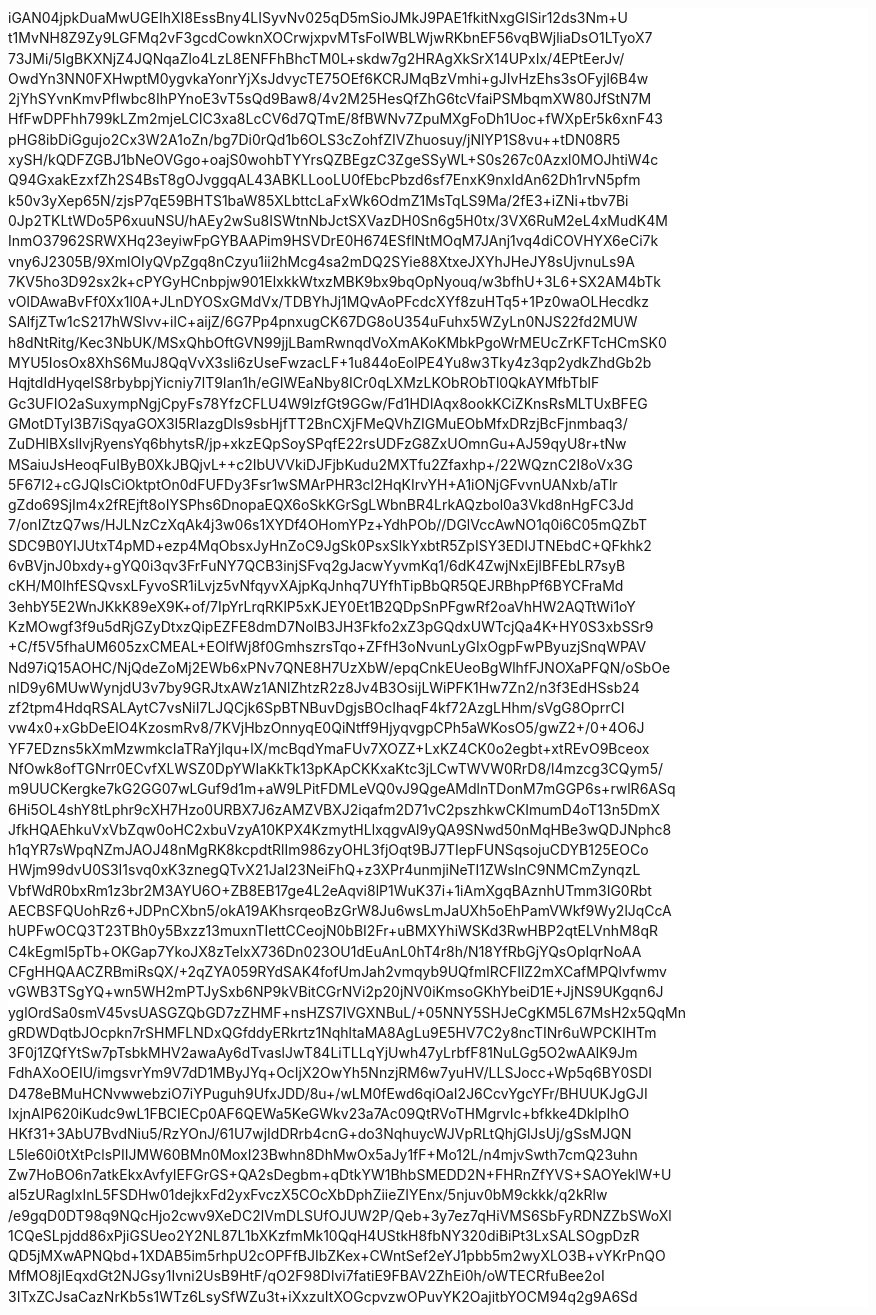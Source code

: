 iGAN04jpkDuaMwUGEIhXI8EssBny4LISyvNv025qD5mSioJMkJ9PAE1fkitNxgGISir12ds3Nm+U
t1MvNH8Z9Zy9LGFMq2vF3gcdCowknXOCrwjxpvMTsFoIWBLWjwRKbnEF56vqBWjliaDsO1LTyoX7
73JMi/5IgBKXNjZ4JQNqaZlo4LzL8ENFFhBhcTM0L+skdw7g2HRAgXkSrX14UPxIx/4EPtEerJv/
OwdYn3NN0FXHwptM0ygvkaYonrYjXsJdvycTE75OEf6KCRJMqBzVmhi+gJIvHzEhs3sOFyjl6B4w
2jYhSYvnKmvPflwbc8IhPYnoE3vT5sQd9Baw8/4v2M25HesQfZhG6tcVfaiPSMbqmXW80JfStN7M
HfFwDPFhh799kLZm2mjeLClC3xa8LcCV6d7QTmE/8fBWNv7ZpuMXgFoDh1Uoc+fWXpEr5k6xnF43
pHG8ibDiGgujo2Cx3W2A1oZn/bg7Di0rQd1b6OLS3cZohfZIVZhuosuy/jNlYP1S8vu++tDN08R5
xySH/kQDFZGBJ1bNeOVGgo+oajS0wohbTYYrsQZBEgzC3ZgeSSyWL+S0s267c0Azxl0MOJhtiW4c
Q94GxakEzxfZh2S4BsT8gOJvggqAL43ABKLLooLU0fEbcPbzd6sf7EnxK9nxIdAn62Dh1rvN5pfm
k50v3yXep65N/zjsP7qE59BHTS1baW85XLbttcLaFxWk6OdmZ1MsTqLS9Ma/2fE3+iZNi+tbv7Bi
0Jp2TKLtWDo5P6xuuNSU/hAEy2wSu8ISWtnNbJctSXVazDH0Sn6g5H0tx/3VX6RuM2eL4xMudK4M
InmO37962SRWXHq23eyiwFpGYBAAPim9HSVDrE0H674ESflNtMOqM7JAnj1vq4diCOVHYX6eCi7k
vny6J2305B/9XmlOIyQVpZgq8nCzyu1ii2hMcg4sa2mDQ2SYie88XtxeJXYhJHeJY8sUjvnuLs9A
7KV5ho3D92sx2k+cPYGyHCnbpjw901ElxkkWtxzMBK9bx9bqOpNyouq/w3bfhU+3L6+SX2AM4bTk
vOlDAwaBvFf0Xx1l0A+JLnDYOSxGMdVx/TDBYhJj1MQvAoPFcdcXYf8zuHTq5+1Pz0waOLHecdkz
SAlfjZTw1cS217hWSlvv+ilC+aijZ/6G7Pp4pnxugCK67DG8oU354uFuhx5WZyLn0NJS22fd2MUW
h8dNtRitg/Kec3NbUK/MSxQhbOftGVN99jjLBamRwnqdVoXmAKoKMbkPgoWrMEUcZrKFTcHCmSK0
MYU5IosOx8XhS6MuJ8QqVvX3sli6zUseFwzacLF+1u844oEolPE4Yu8w3Tky4z3qp2ydkZhdGb2b
HqjtdIdHyqelS8rbybpjYicniy7lT9Ian1h/eGIWEaNby8ICr0qLXMzLKObRObTl0QkAYMfbTblF
Gc3UFIO2aSuxympNgjCpyFs78YfzCFLU4W9lzfGt9GGw/Fd1HDlAqx8ookKCiZKnsRsMLTUxBFEG
GMotDTyI3B7iSqyaGOX3I5RIazgDls9sbHjfTT2BnCXjFMeQVhZIGMuEObMfxDRzjBcFjnmbaq3/
ZuDHlBXsIlvjRyensYq6bhytsR/jp+xkzEQpSoySPqfE22rsUDFzG8ZxUOmnGu+AJ59qyU8r+tNw
MSaiuJsHeoqFuIByB0XkJBQjvL++c2IbUVVkiDJFjbKudu2MXTfu2Zfaxhp+/22WQznC2I8oVx3G
5F67I2+cGJQIsCiOktptOn0dFUFDy3Fsr1wSMArPHR3cl2HqKIrvYH+A1iONjGFvvnUANxb/aTlr
gZdo69SjIm4x2fREjft8oIYSPhs6DnopaEQX6oSkKGrSgLWbnBR4LrkAQzbol0a3Vkd8nHgFC3Jd
7/onIZtzQ7ws/HJLNzCzXqAk4j3w06s1XYDf4OHomYPz+YdhPOb//DGlVccAwNO1q0i6C05mQZbT
SDC9B0YIJUtxT4pMD+ezp4MqObsxJyHnZoC9JgSk0PsxSlkYxbtR5ZpISY3EDIJTNEbdC+QFkhk2
6vBVjnJ0bxdy+gYQ0i3qv3FrFuNY7QCB3injSFvq2gJacwYyvmKq1/6dK4ZwjNxEjIBFEbLR7syB
cKH/M0IhfESQvsxLFyvoSR1iLvjz5vNfqyvXAjpKqJnhq7UYfhTipBbQR5QEJRBhpPf6BYCFraMd
3ehbY5E2WnJKkK89eX9K+of/7IpYrLrqRKlP5xKJEY0Et1B2QDpSnPFgwRf2oaVhHW2AQTtWi1oY
KzMOwgf3f9u5dRjGZyDtxzQipEZFE8dmD7NolB3JH3Fkfo2xZ3pGQdxUWTcjQa4K+HY0S3xbSSr9
+C/f5V5fhaUM605zxCMEAL+EOlfWj8f0GmhszrsTqo+ZFfH3oNvunLyGIxOgpFwPByuzjSnqWPAV
Nd97iQ15AOHC/NjQdeZoMj2EWb6xPNv7QNE8H7UzXbW/epqCnkEUeoBgWlhfFJNOXaPFQN/oSbOe
nlD9y6MUwWynjdU3v7by9GRJtxAWz1ANlZhtzR2z8Jv4B3OsijLWiPFK1Hw7Zn2/n3f3EdHSsb24
zf2tpm4HdqRSALAytC7vsNiI7LJQCjk6SpBTNBuvDgjsBOcIhaqF4kf72AzgLHhm/sVgG8OprrCI
vw4x0+xGbDeElO4KzosmRv8/7KVjHbzOnnyqE0QiNtff9HjyqvgpCPh5aWKosO5/gwZ2+/0+4O6J
YF7EDzns5kXmMzwmkcIaTRaYjlqu+lX/mcBqdYmaFUv7XOZZ+LxKZ4CK0o2egbt+xtREvO9Bceox
NfOwk8ofTGNrr0ECvfXLWSZ0DpYWIaKkTk13pKApCKKxaKtc3jLCwTWVW0RrD8/l4mzcg3CQym5/
m9UUCKergke7kG2GG07wLGuf9d1m+aW9LPitFDMLeVQ0vJ9QgeAMdlnTDonM7mGGP6s+rwlR6ASq
6Hi5OL4shY8tLphr9cXH7Hzo0URBX7J6zAMZVBXJ2iqafm2D71vC2pszhkwCKImumD4oT13n5DmX
JfkHQAEhkuVxVbZqw0oHC2xbuVzyA10KPX4KzmytHLlxqgvAl9yQA9SNwd50nMqHBe3wQDJNphc8
h1qYR7sWpqNZmJAOJ48nMgRK8kcpdtRlIm986zyOHL3fjOqt9BJ7TIepFUNSqsojuCDYB125EOCo
HWjm99dvU0S3I1svq0xK3znegQTvX21JaI23NeiFhQ+z3XPr4unmjiNeTI1ZWsInC9NMCmZynqzL
VbfWdR0bxRm1z3br2M3AYU6O+ZB8EB17ge4L2eAqvi8lP1WuK37i+1iAmXgqBAznhUTmm3IG0Rbt
AECBSFQUohRz6+JDPnCXbn5/okA19AKhsrqeoBzGrW8Ju6wsLmJaUXh5oEhPamVWkf9Wy2lJqCcA
hUPFwOCQ3T23TBh0y5Bxzz13muxnTIettCCeojN0bBI2Fr+uBMXYhiWSKd3RwHBP2qtELVnhM8qR
C4kEgmI5pTb+OKGap7YkoJX8zTelxX736Dn023OU1dEuAnL0hT4r8h/N18YfRbGjYQsOpIqrNoAA
CFgHHQAACZRBmiRsQX/+2qZYA059RYdSAK4fofUmJah2vmqyb9UQfmlRCFIlZ2mXCafMPQlvfwmv
vGWB3TSgYQ+wn5WH2mPTJySxb6NP9kVBitCGrNVi2p20jNV0iKmsoGKhYbeiD1E+JjNS9UKgqn6J
yglOrdSa0smV45vsUASGZQbGD7zZHMF+nsHZS7IVGXNBuL/+05NNY5SHJeCgKM5L67MsH2x5QqMn
gRDWDqtbJOcpkn7rSHMFLNDxQGfddyERkrtz1NqhltaMA8AgLu9E5HV7C2y8ncTINr6uWPCKIHTm
3F0j1ZQfYtSw7pTsbkMHV2awaAy6dTvaslJwT84LiTLLqYjUwh47yLrbfF81NuLGg5O2wAAlK9Jm
FdhAXoOEIU/imgsvrYm9V7dD1MByJYq+OcIjX2OwYh5NnzjRM6w7yuHV/LLSJocc+Wp5q6BY0SDI
D478eBMuHCNvwwebziO7iYPuguh9UfxJDD/8u+/wLM0fEwd6qiOaI2J6CcvYgcYFr/BHUUKJgGJI
IxjnAlP620iKudc9wL1FBCIECp0AF6QEWa5KeGWkv23a7Ac09QtRVoTHMgrvIc+bfkke4DklpIhO
HKf31+3AbU7BvdNiu5/RzYOnJ/61U7wjIdDRrb4cnG+do3NqhuycWJVpRLtQhjGlJsUj/gSsMJQN
L5le60i0tXtPclsPIIJMW60BMn0MoxI23Bwhn8DhMwOx5aJy1fF+Mo12L/n4mjvSwth7cmQ23uhn
Zw7HoBO6n7atkEkxAvfyIEFGrGS+QA2sDegbm+qDtkYW1BhbSMEDD2N+FHRnZfYVS+SAOYeklW+U
al5zURagIxInL5FSDHw01dejkxFd2yxFvczX5COcXbDphZiieZIYEnx/5njuv0bM9ckkk/q2kRlw
/e9gqD0DT98q9NQcHjo2cwv9XeDC2lVmDLSUfOJUW2P/Qeb+3y7ez7qHiVMS6SbFyRDNZZbSWoXl
1CQeSLpjdd86xPjiGSUeo2Y2NL87L1bXKzfmMk10QqH4UStkH8fbNY320diBiPt3LxSALSOgpDzR
QD5jMXwAPNQbd+1XDAB5im5rhpU2cOPFfBJIbZKex+CWntSef2eYJ1pbb5m2wyXLO3B+vYKrPnQO
MfMO8jIEqxdGt2NJGsy1Ivni2UsB9HtF/qO2F98Dlvi7fatiE9FBAV2ZhEi0h/oWTECRfuBee2oI
3ITxZCJsaCazNrKb5s1WTz6LsySfWZu3t+iXxzuItXOGcpvzwOPuvYK2OajitbYOCM94q2g9A6Sd